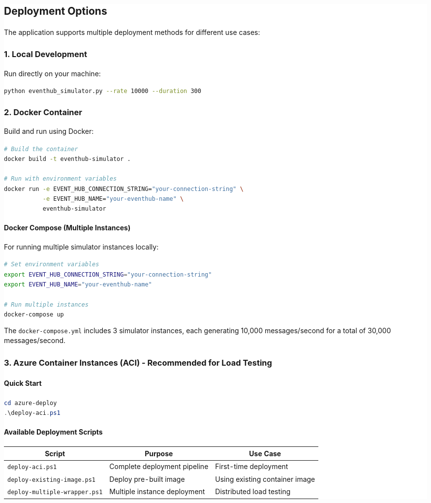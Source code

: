 ## Deployment Options

The application supports multiple deployment methods for different use cases:

### 1. Local Development
Run directly on your machine:
```bash
python eventhub_simulator.py --rate 10000 --duration 300
```

### 2. Docker Container
Build and run using Docker:
```bash
# Build the container
docker build -t eventhub-simulator .

# Run with environment variables
docker run -e EVENT_HUB_CONNECTION_STRING="your-connection-string" \
           -e EVENT_HUB_NAME="your-eventhub-name" \
           eventhub-simulator
```

#### Docker Compose (Multiple Instances)
For running multiple simulator instances locally:
```bash
# Set environment variables
export EVENT_HUB_CONNECTION_STRING="your-connection-string"
export EVENT_HUB_NAME="your-eventhub-name"

# Run multiple instances
docker-compose up
```

The `docker-compose.yml` includes 3 simulator instances, each generating 10,000 messages/second for a total of 30,000 messages/second.

### 3. Azure Container Instances (ACI) - Recommended for Load Testing

#### Quick Start
```powershell
cd azure-deploy
.\deploy-aci.ps1
```

#### Available Deployment Scripts

| Script | Purpose | Use Case |
|--------|---------|----------|
| `deploy-aci.ps1` | Complete deployment pipeline | First-time deployment |
| `deploy-existing-image.ps1` | Deploy pre-built image | Using existing container image |
| `deploy-multiple-wrapper.ps1` | Multiple instance deployment | Distributed load testing |
